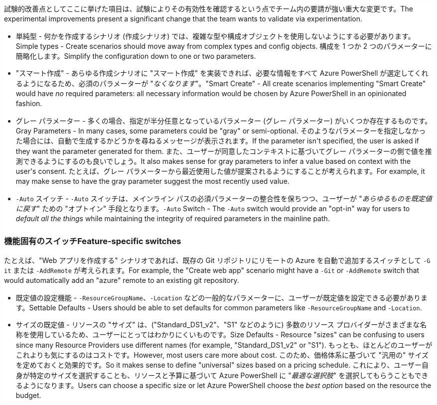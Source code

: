 <span data-ttu-id="63dac-144">試験的改善点としてここに挙げた項目は、試験によりその有効性を確認するという点でチーム内の要請が強い重大な変更です。</span><span class="sxs-lookup"><span data-stu-id="63dac-144">The experimental improvements present a significant change that the team wants to validate via experimentation.</span></span>

- <span data-ttu-id="63dac-145">単純型 - 何かを作成するシナリオ (作成シナリオ) では、複雑な型や構成オブジェクトを使用しないようにする必要があります。</span><span class="sxs-lookup"><span data-stu-id="63dac-145">Simple types - Create scenarios should move away from complex types and config objects.</span></span> <span data-ttu-id="63dac-146">構成を 1 つか 2 つのパラメーターに簡略化します。</span><span class="sxs-lookup"><span data-stu-id="63dac-146">Simplify the configuration down to one or two parameters.</span></span>

- <span data-ttu-id="63dac-147">"スマート作成" - あらゆる作成シナリオに "スマート作成" を実装できれば、必要な情報をすべて Azure PowerShell が選定してくれるようになるため、必須のパラメーターが "_なくなります_"。</span><span class="sxs-lookup"><span data-stu-id="63dac-147">"Smart Create" - All create scenarios implementing "Smart Create" would have _no_ required parameters: all necessary information would be chosen by Azure PowerShell in an opinionated fashion.</span></span>

- <span data-ttu-id="63dac-148">グレー パラメーター - 多くの場合、指定が半分任意となっているパラメーター (グレー パラメーター) がいくつか存在するものです。</span><span class="sxs-lookup"><span data-stu-id="63dac-148">Gray Parameters - In many cases, some parameters could be "gray" or semi-optional.</span></span> <span data-ttu-id="63dac-149">そのようなパラメーターを指定しなかった場合には、自動で生成するかどうかを尋ねるメッセージが表示されます。</span><span class="sxs-lookup"><span data-stu-id="63dac-149">If the parameter isn't specified, the user is asked if they want the parameter generated for them.</span></span> <span data-ttu-id="63dac-150">また、ユーザーが同意したコンテキストに基づいてグレー パラメーターの側で値を推測できるようにするのも良いでしょう。</span><span class="sxs-lookup"><span data-stu-id="63dac-150">It also makes sense for gray parameters to infer a value based on context with the user's consent.</span></span>
  <span data-ttu-id="63dac-151">たとえば、グレー パラメーターから最近使用した値が提案されるようにすることが考えられます。</span><span class="sxs-lookup"><span data-stu-id="63dac-151">For example, it may make sense to have the gray parameter suggest the most recently used value.</span></span>

- <span data-ttu-id="63dac-152">`-Auto` スイッチ - `-Auto` スイッチは、メインライン パスの必須パラメーターの整合性を保ちつつ、ユーザーが "_あらゆるものを既定値に戻す_" ための "オプトイン" 手段となります。</span><span class="sxs-lookup"><span data-stu-id="63dac-152">`-Auto` Switch - The `-Auto` switch would provide an "opt-in" way for users to _default all the things_ while maintaining the integrity of required parameters in the mainline path.</span></span>

### <a name="feature-specific-switches"></a><span data-ttu-id="63dac-153">機能固有のスイッチ</span><span class="sxs-lookup"><span data-stu-id="63dac-153">Feature-specific switches</span></span>

<span data-ttu-id="63dac-154">たとえば、"Web アプリを作成する" シナリオであれば、既存の Git リポジトリにリモートの Azure を自動で追加するスイッチとして `-Git` または `-AddRemote` が考えられます。</span><span class="sxs-lookup"><span data-stu-id="63dac-154">For example, the "Create web app" scenario might have a `-Git` or `-AddRemote` switch that would automatically add an "azure" remote to an existing git repository.</span></span>

- <span data-ttu-id="63dac-155">既定値の設定機能 - `-ResourceGroupName`、`-Location` などの一般的なパラメーターに、ユーザーが既定値を設定できる必要があります。</span><span class="sxs-lookup"><span data-stu-id="63dac-155">Settable Defaults - Users should be able to set defaults for common parameters like `-ResourceGroupName` and `-Location`.</span></span>

- <span data-ttu-id="63dac-156">サイズの既定値 - リソースの "サイズ" は、("Standard\_DS1\_v2"、"S1" などのように) 多数のリソース プロバイダーがさまざまな名称を使用しているため、ユーザーにとってはわかりにくいものです。</span><span class="sxs-lookup"><span data-stu-id="63dac-156">Size Defaults - Resource "sizes" can be confusing to users since many Resource Providers use different names (for example, "Standard\_DS1\_v2" or "S1").</span></span> <span data-ttu-id="63dac-157">もっとも、ほとんどのユーザーがこれよりも気にするのはコストです。</span><span class="sxs-lookup"><span data-stu-id="63dac-157">However, most users care more about cost.</span></span> <span data-ttu-id="63dac-158">このため、価格体系に基づいて "汎用の" サイズを定めておくと効果的です。</span><span class="sxs-lookup"><span data-stu-id="63dac-158">So it makes sense to define "universal" sizes based on a pricing schedule.</span></span> <span data-ttu-id="63dac-159">これにより、ユーザー自身が特定のサイズを選択することも、リソースと予算に基づいて Azure PowerShell に "_最適な選択肢_" を選択してもらうこともできるようになります。</span><span class="sxs-lookup"><span data-stu-id="63dac-159">Users can choose a specific size or let Azure PowerShell choose the _best option_ based on the resource the budget.</span></span>
